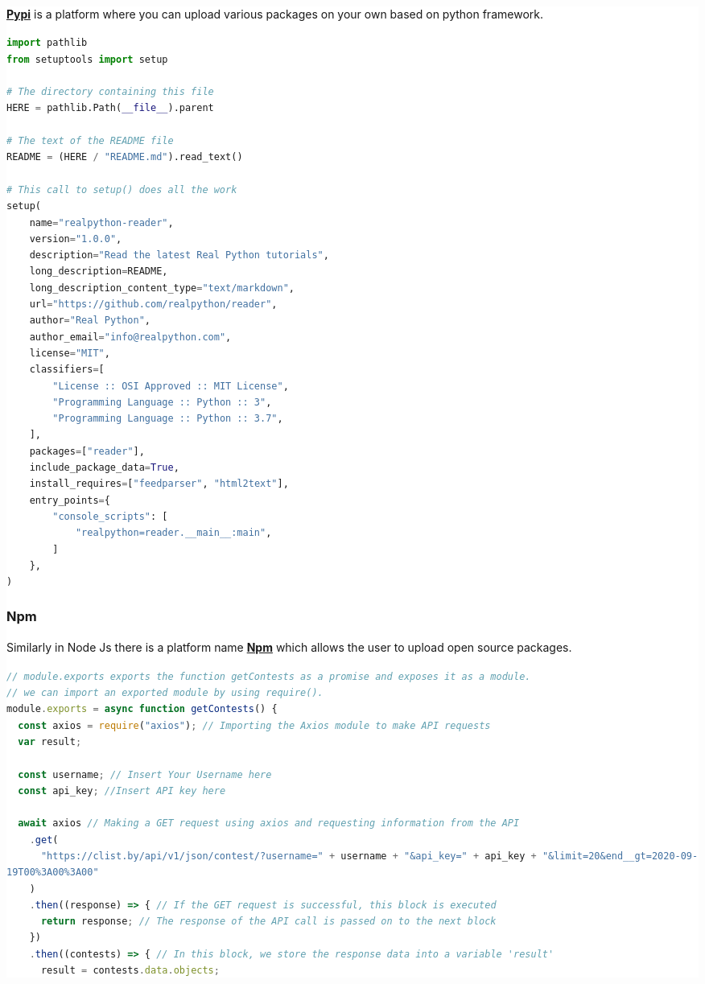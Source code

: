 [**Pypi**](https://pypi.org) is a platform where you can upload various packages on your own based on python framework.

```python
import pathlib
from setuptools import setup

# The directory containing this file
HERE = pathlib.Path(__file__).parent

# The text of the README file
README = (HERE / "README.md").read_text()

# This call to setup() does all the work
setup(
    name="realpython-reader",
    version="1.0.0",
    description="Read the latest Real Python tutorials",
    long_description=README,
    long_description_content_type="text/markdown",
    url="https://github.com/realpython/reader",
    author="Real Python",
    author_email="info@realpython.com",
    license="MIT",
    classifiers=[
        "License :: OSI Approved :: MIT License",
        "Programming Language :: Python :: 3",
        "Programming Language :: Python :: 3.7",
    ],
    packages=["reader"],
    include_package_data=True,
    install_requires=["feedparser", "html2text"],
    entry_points={
        "console_scripts": [
            "realpython=reader.__main__:main",
        ]
    },
)
```


### Npm

Similarly in Node Js there is a platform name [**Npm**](https://www.npmjs.com/) which allows the user to upload open source packages.
```js
// module.exports exports the function getContests as a promise and exposes it as a module.
// we can import an exported module by using require().
module.exports = async function getContests() {
  const axios = require("axios"); // Importing the Axios module to make API requests
  var result;

  const username; // Insert Your Username here
  const api_key; //Insert API key here

  await axios // Making a GET request using axios and requesting information from the API
    .get(
      "https://clist.by/api/v1/json/contest/?username=" + username + "&api_key=" + api_key + "&limit=20&end__gt=2020-09-19T00%3A00%3A00"
    )
    .then((response) => { // If the GET request is successful, this block is executed
      return response; // The response of the API call is passed on to the next block
    })
    .then((contests) => { // In this block, we store the response data into a variable 'result'
      result = contests.data.objects;
```